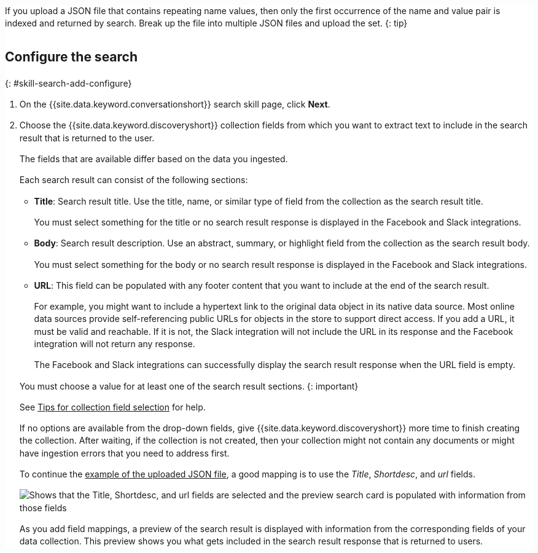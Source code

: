 If you upload a JSON file that contains repeating name values, then only the first occurrence of the name and value pair is indexed and returned by search. Break up the file into multiple JSON files and upload the set.
{: tip}

## Configure the search
{: #skill-search-add-configure}

1.  On the {{site.data.keyword.conversationshort}} search skill page, click **Next**.

1.  Choose the {{site.data.keyword.discoveryshort}} collection fields from which you want to extract text to include in the search result that is returned to the user.

    The fields that are available differ based on the data you ingested.

    Each search result can consist of the following sections:

    - **Title**: Search result title. Use the title, name, or similar type of field from the collection as the search result title.

      You must select something for the title or no search result response is displayed in the Facebook and Slack integrations.
    - **Body**: Search result description. Use an abstract, summary, or highlight field from the collection as the search result body.

       You must select something for the body or no search result response is displayed in the Facebook and Slack integrations.
    - **URL**: This field can be populated with any footer content that you want to include at the end of the search result.

       For example, you might want to include a hypertext link to the original data object in its native data source. Most online data sources provide self-referencing public URLs for objects in the store to support direct access. If you add a URL, it must be valid and reachable. If it is not, the Slack integration will not include the URL in its response and the Facebook integration will not return any response.

       The Facebook and Slack integrations can successfully display the search result response when the URL field is empty.
  
    You must choose a value for at least one of the search result sections.
    {: important}

    See [Tips for collection field selection](#skill-search-add-field-tips) for help.

    If no options are available from the drop-down fields, give {{site.data.keyword.discoveryshort}} more time to finish creating the collection. After waiting, if the collection is not created, then your collection might not contain any documents or might have ingestion errors that you need to address first.

    To continue the [example of the uploaded JSON file](#skill-search-add-json-collection-example), a good mapping is to use the *Title*, *Shortdesc*, and *url* fields.

    ![Shows that the Title, Shortdesc, and url fields are selected and the preview search card is populated with information from those fields](images/search-skill-configure-fields.png)

    As you add field mappings, a preview of the search result is displayed with information from the corresponding fields of your data collection. This preview shows you what gets included in the search result response that is returned to users.
